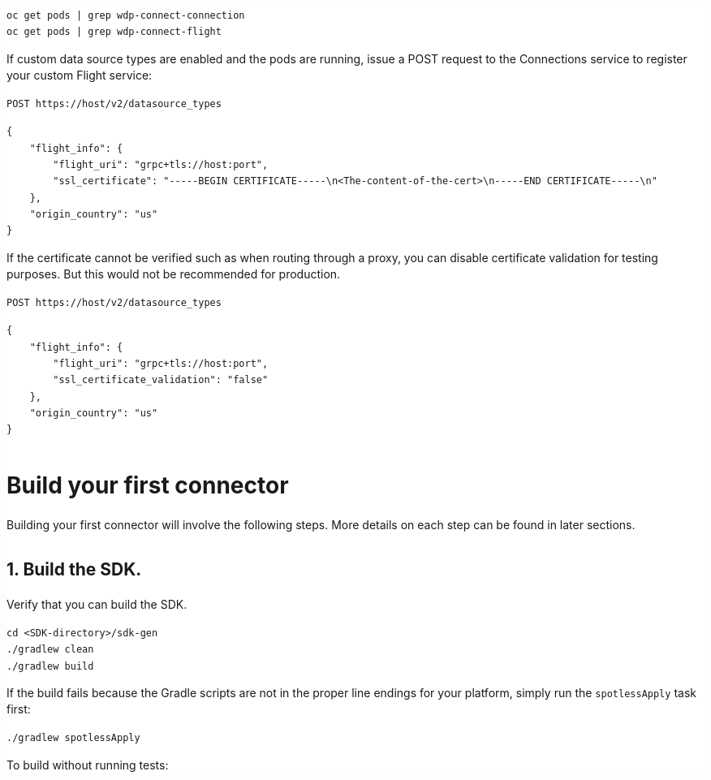 ```
oc get pods | grep wdp-connect-connection
oc get pods | grep wdp-connect-flight
```

If custom data source types are enabled and the pods are running, issue a POST request to the Connections service to register your custom Flight service:

`POST https://host/v2/datasource_types`

```
{
    "flight_info": {
        "flight_uri": "grpc+tls://host:port",
        "ssl_certificate": "-----BEGIN CERTIFICATE-----\n<The-content-of-the-cert>\n-----END CERTIFICATE-----\n"
    },
    "origin_country": "us"
}
```

If the certificate cannot be verified such as when routing through a proxy, you can disable certificate validation for testing purposes. But this would not be recommended for production.

`POST https://host/v2/datasource_types`

```
{
    "flight_info": {
        "flight_uri": "grpc+tls://host:port",
        "ssl_certificate_validation": "false"
    },
    "origin_country": "us"
}
```

# <a name="quickstart"></a> Build your first connector
Building your first connector will involve the following steps. More details on each step can be found in later sections.

## 1. Build the SDK.

Verify that you can build the SDK.

```
cd <SDK-directory>/sdk-gen
./gradlew clean
./gradlew build
```

If the build fails because the Gradle scripts are not in the proper line endings for your platform, simply run the `spotlessApply` task first:

`./gradlew spotlessApply`

To build without running tests:
